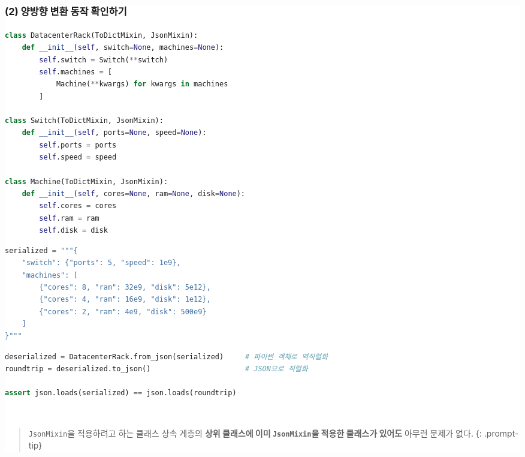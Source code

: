 ### (2) 양방향 변환 동작 확인하기

```python
class DatacenterRack(ToDictMixin, JsonMixin):
    def __init__(self, switch=None, machines=None):
        self.switch = Switch(**switch)
        self.machines = [
            Machine(**kwargs) for kwargs in machines
        ]
    
class Switch(ToDictMixin, JsonMixin):
    def __init__(self, ports=None, speed=None):
        self.ports = ports
        self.speed = speed
    
class Machine(ToDictMixin, JsonMixin):
    def __init__(self, cores=None, ram=None, disk=None):
        self.cores = cores
        self.ram = ram
        self.disk = disk
```

```python
serialized = """{
    "switch": {"ports": 5, "speed": 1e9},
    "machines": [
        {"cores": 8, "ram": 32e9, "disk": 5e12},
        {"cores": 4, "ram": 16e9, "disk": 1e12},
        {"cores": 2, "ram": 4e9, "disk": 500e9}
    ]
}"""
```

```python
deserialized = DatacenterRack.from_json(serialized)     # 파이썬 객체로 역직렬화
roundtrip = deserialized.to_json()                      # JSON으로 직렬화

assert json.loads(serialized) == json.loads(roundtrip)
```

<br>

> `JsonMixin`을 적용하려고 하는 클래스 상속 계층의 **상위 클래스에 이미 `JsonMixin`을 적용한 클래스가 있어도** 아무런 문제가 없다.
{: .prompt-tip}
